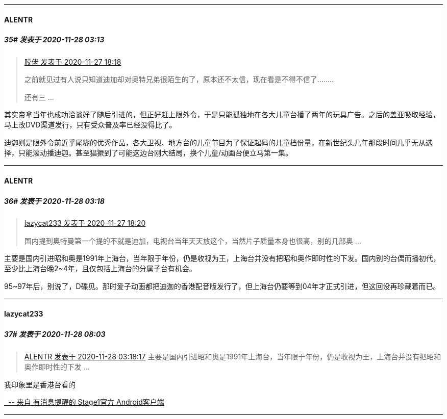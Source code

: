 *****

####  ALENTR  
##### 35#       发表于 2020-11-28 03:13



<blockquote><a href="httphttps://bbs.saraba1st.com/2b/forum.php?mod=redirect&amp;goto=findpost&amp;pid=49540725&amp;ptid=1974629" target="_blank">胶佬 发表于 2020-11-27 18:18</a>

之前就见过有人说只知道迪加却对奥特兄弟很陌生的了，原本还不太信，现在看是不得不信了........


还有三 ...</blockquote>
其实帝拿当年也成功洽谈好了随后引进的，但正好赶上限外令，于是只能孤独地在各大儿童台播了两年的玩具广告。之后的盖亚吸取经验，马上改DVD渠道发行，只有受众普及率已经没得比了。

迪迦则是限外令前近乎尾糊的优秀作品，各大卫视、地方台的儿童节目为了保证起码的儿童档份量，在新世纪头几年那段时间几乎无从选择，只能滚动播迪迦。甚至猖獗到了可能这边台刚大结局，换个儿童/动画台便立马第一集。







*****

####  ALENTR  
##### 36#       发表于 2020-11-28 03:18



<blockquote><a href="httphttps://bbs.saraba1st.com/2b/forum.php?mod=redirect&amp;goto=findpost&amp;pid=49540737&amp;ptid=1974629" target="_blank">lazycat233 发表于 2020-11-27 18:20</a>

国内提到奥特曼第一个提的不就是迪加，电视台当年天天放这个，当然片子质量本身也很高，别的几部奥 ...</blockquote>
主要是国内引进昭和奥是1991年上海台，当年限于年份，仍是收视为王，上海台并没有把昭和奥作即时性的下发。国内别的台偶而播初代，至少比上海台晚2~4年，且仅包括上海台的分属子台有机会。

95~97年后，别说了，D碟见。那时爱子动画都把迪迦的香港配音版发行了，但上海台仍要等到04年才正式引进，但这回没再珍藏着而已。 







*****

####  lazycat233  
##### 37#       发表于 2020-11-28 08:03



<blockquote><a href="httphttps://bbs.saraba1st.com/2b/forum.php?mod=redirect&amp;goto=findpost&amp;pid=49545119&amp;ptid=1974629" target="_blank">ALENTR 发表于 2020-11-28 03:18:17</a>
主要是国内引进昭和奥是1991年上海台，当年限于年份，仍是收视为王，上海台并没有把昭和奥作即时性的下发 ...</blockquote>我印象里是香港台看的

[  -- 来自 有消息提醒的 Stage1官方 Android客户端](https://www.coolapk.com/apk/140634)







*****
